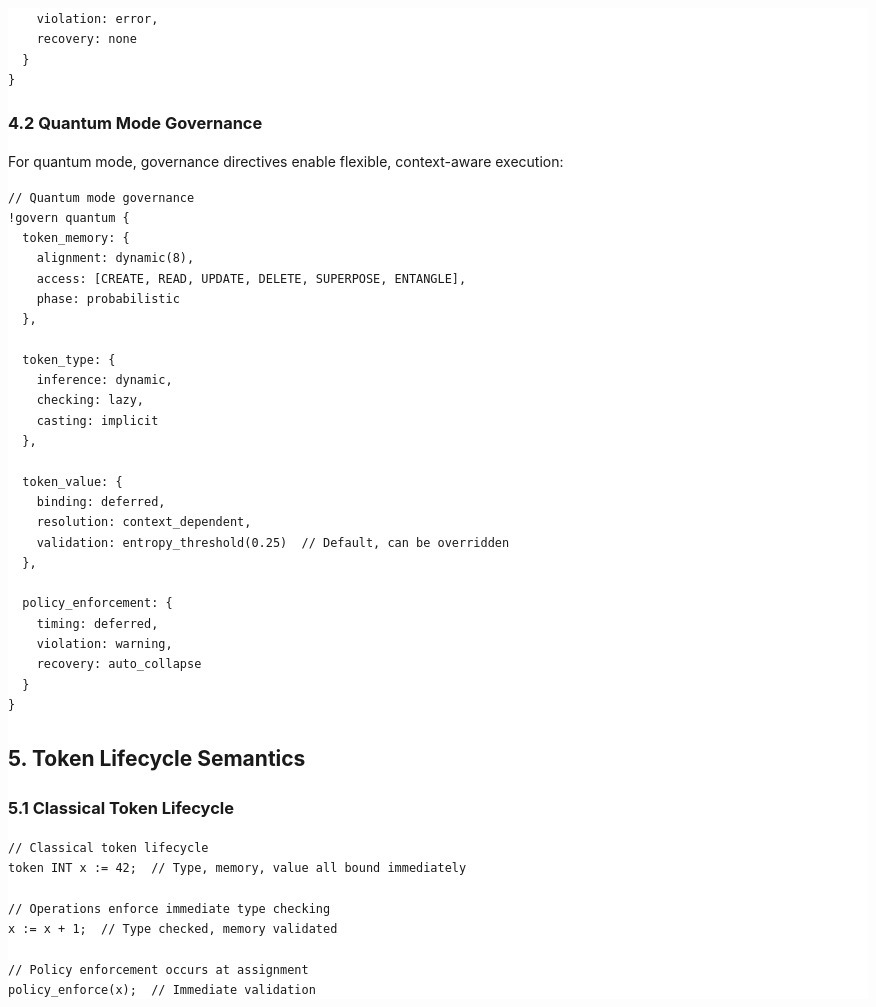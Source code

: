 ```rift
    violation: error,
    recovery: none
  }
}
```

### 4.2 Quantum Mode Governance

For quantum mode, governance directives enable flexible, context-aware execution:

```rift
// Quantum mode governance
!govern quantum {
  token_memory: {
    alignment: dynamic(8),
    access: [CREATE, READ, UPDATE, DELETE, SUPERPOSE, ENTANGLE],
    phase: probabilistic
  },
  
  token_type: {
    inference: dynamic,
    checking: lazy,
    casting: implicit
  },
  
  token_value: {
    binding: deferred,
    resolution: context_dependent,
    validation: entropy_threshold(0.25)  // Default, can be overridden
  },
  
  policy_enforcement: {
    timing: deferred,
    violation: warning,
    recovery: auto_collapse
  }
}
```

## 5. Token Lifecycle Semantics

### 5.1 Classical Token Lifecycle

```rift
// Classical token lifecycle
token INT x := 42;  // Type, memory, value all bound immediately

// Operations enforce immediate type checking
x := x + 1;  // Type checked, memory validated

// Policy enforcement occurs at assignment
policy_enforce(x);  // Immediate validation
```
